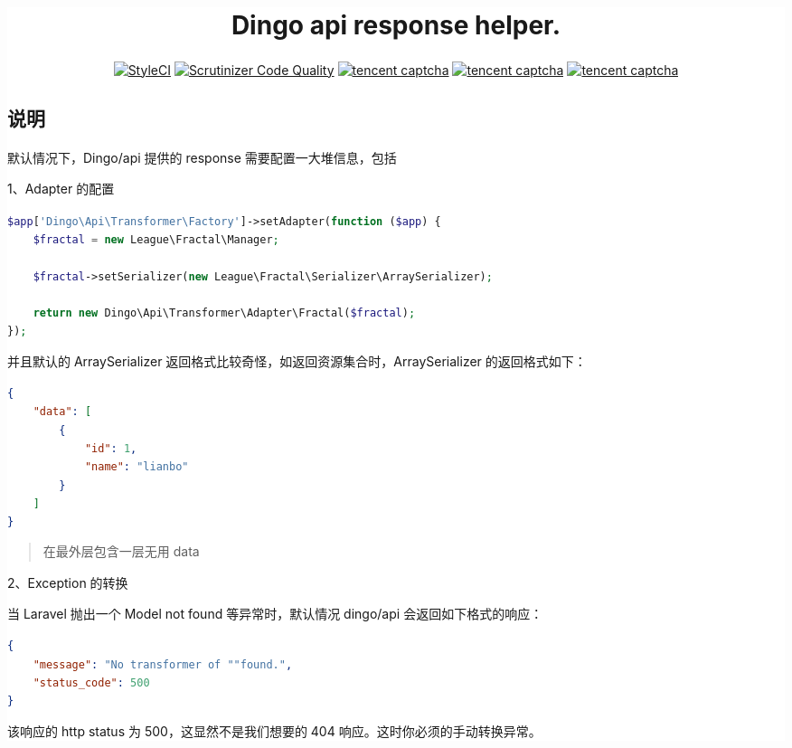 <h1 align="center"> Dingo api response helper. </h1>

<p align="center">
    <a href="https://github.styleci.io/repos/191917595"><img src="https://github.styleci.io/repos/191917595/shield?branch=master" alt="StyleCI"></a>
    <a href="https://scrutinizer-ci.com/g/godruoyi/laravel-tencent007-captcha/?branch=master"><img src="https://scrutinizer-ci.com/g/godruoyi/laravel-tencent007-captcha/badges/quality-score.png?b=master" alt="Scrutinizer Code Quality"></a>
    <a href="https://packagist.org/packages/godruoyi/laravel-tencent007-captcha"><img src="https://poser.pugx.org/godruoyi/laravel-tencent007-captcha/v/stable" alt="tencent captcha"></a>
    <a href="https://packagist.org/packages/godruoyi/laravel-tencent007-captcha"><img src="https://poser.pugx.org/godruoyi/laravel-tencent007-captcha/downloads" alt="tencent captcha"></a>
    <a href="https://packagist.org/packages/godruoyi/laravel-tencent007-captcha"><img src="https://poser.pugx.org/godruoyi/laravel-tencent007-captcha/license" alt="tencent captcha"></a>
</p>

## 说明

默认情况下，Dingo/api 提供的 response 需要配置一大堆信息，包括

1、Adapter 的配置

```php
$app['Dingo\Api\Transformer\Factory']->setAdapter(function ($app) {
    $fractal = new League\Fractal\Manager;

    $fractal->setSerializer(new League\Fractal\Serializer\ArraySerializer);

    return new Dingo\Api\Transformer\Adapter\Fractal($fractal);
});
```

并且默认的 ArraySerializer 返回格式比较奇怪，如返回资源集合时，ArraySerializer 的返回格式如下：

```json
{
    "data": [
        {
            "id": 1,
            "name": "lianbo"
        }
    ]
}
```

> 在最外层包含一层无用 data 

2、Exception 的转换

当 Laravel 抛出一个 Model not found 等异常时，默认情况 dingo/api 会返回如下格式的响应：

```json
{
    "message": "No transformer of ""found.",
    "status_code": 500
}
```

该响应的 http status 为 500，这显然不是我们想要的 404 响应。这时你必须的手动转换异常。
